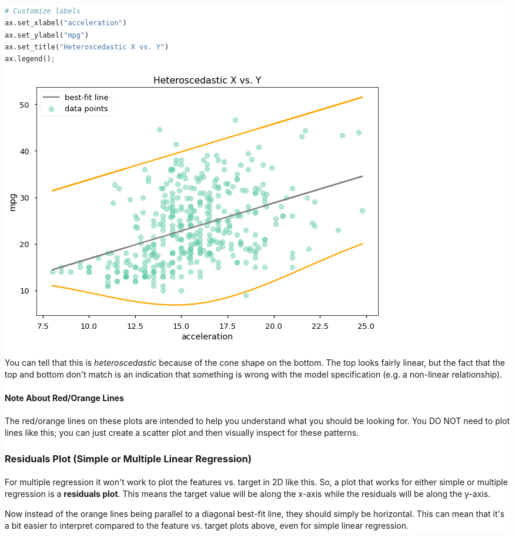 ```python
# Customize labels
ax.set_xlabel("acceleration")
ax.set_ylabel("mpg")
ax.set_title("Heteroscedastic X vs. Y")
ax.legend();
```


    
![png](index_files/index_7_0.png)
    


You can tell that this is _heteroscedastic_ because of the cone shape on the bottom. The top looks fairly linear, but the fact that the top and bottom don't match is an indication that something is wrong with the model specification (e.g. a non-linear relationship).

#### Note About Red/Orange Lines

The red/orange lines on these plots are intended to help you understand what you should be looking for. You DO NOT need to plot lines like this; you can just create a scatter plot and then visually inspect for these patterns.

### Residuals Plot (Simple or Multiple Linear Regression)

For multiple regression it won't work to plot the features vs. target in 2D like this. So, a plot that works for either simple or multiple regression is a **residuals plot**. This means the target value will be along the x-axis while the residuals will be along the y-axis.

Now instead of the orange lines being parallel to a diagonal best-fit line, they should simply be horizontal. This can mean that it's a bit easier to interpret compared to the feature vs. target plots above, even for simple linear regression.
